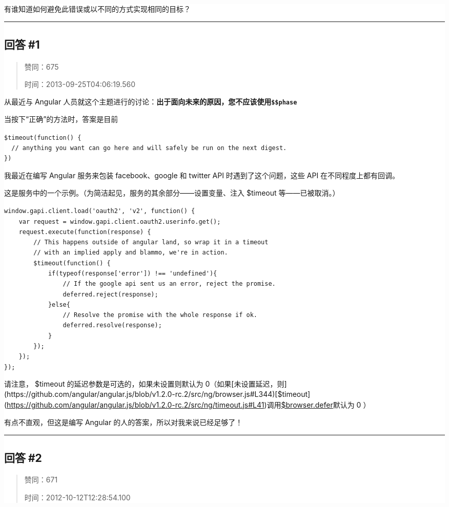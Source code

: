 有谁知道如何避免此错误或以不同的方式实现相同的目标？

* * *

## 回答 #1

> 赞同：675
> 
> 时间：2013-09-25T04:06:19.560

从最近与 Angular 人员就这个主题进行的讨论：**出于面向未来的原因，您不应该使用`$$phase`**

当按下“正确”的方法时，答案是目前

```
$timeout(function() {
  // anything you want can go here and will safely be run on the next digest.
}) 
```

我最近在编写 Angular 服务来包装 facebook、google 和 twitter API 时遇到了这个问题，这些 API 在不同程度上都有回调。

这是服务中的一个示例。（为简洁起见，服务的其余部分——设置变量、注入 $timeout 等——已被取消。）

```
window.gapi.client.load('oauth2', 'v2', function() {
    var request = window.gapi.client.oauth2.userinfo.get();
    request.execute(function(response) {
        // This happens outside of angular land, so wrap it in a timeout 
        // with an implied apply and blammo, we're in action.
        $timeout(function() {
            if(typeof(response['error']) !== 'undefined'){
                // If the google api sent us an error, reject the promise.
                deferred.reject(response);
            }else{
                // Resolve the promise with the whole response if ok.
                deferred.resolve(response);
            }
        });
    });
}); 
```

请注意， $timeout 的延迟参数是可选的，如果未设置则默认为 0（如果[未设置延迟，则](https://github.com/angular/angular.js/blob/v1.2.0-rc.2/src/ng/browser.js#L344)[$timeout](https://github.com/angular/angular.js/blob/v1.2.0-rc.2/src/ng/timeout.js#L41)调用[$browser.defer](https://github.com/angular/angular.js/blob/v1.2.0-rc.2/src/ng/browser.js)默认为 0 ）

有点不直观，但这是编写 Angular 的人的答案，所以对我来说已经足够了！

* * *

## 回答 #2

> 赞同：671
> 
> 时间：2012-10-12T12:28:54.100
